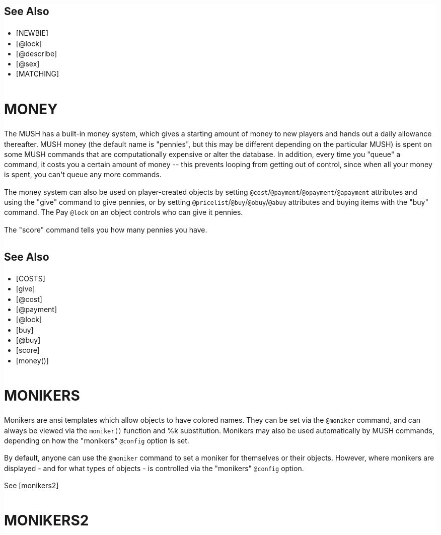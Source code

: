 
## See Also
- [NEWBIE]
- [@lock]
- [@describe]
- [@sex]
- [MATCHING]

# MONEY
  The MUSH has a built-in money system, which gives a starting amount of money to new players and hands out a daily allowance thereafter. MUSH money (the default name is "pennies", but this may be different depending on the particular MUSH) is spent on some MUSH commands that are computationally expensive or alter the database. In addition, every time you "queue" a command, it costs you a certain amount of money -- this prevents looping from getting out of control, since when all your money is spent, you can't queue any more commands.

  The money system can also be used on player-created objects by setting `@cost`/`@payment`/`@opayment`/`@apayment` attributes and using the "give" command to give pennies, or by setting `@pricelist`/`@buy`/`@obuy`/`@abuy` attributes and buying items with the "buy" command. The Pay `@lock` on an object controls who can give it pennies.

  The "score" command tells you how many pennies you have.


## See Also
- [COSTS]
- [give]
- [@cost]
- [@payment]
- [@lock]
- [buy]
- [@buy]
- [score]
- [money()]

# MONIKERS

  Monikers are ansi templates which allow objects to have colored names. They can be set via the `@moniker` command, and can always be viewed via the `moniker()` function and %k substitution. Monikers may also be used automatically by MUSH commands, depending on how the "monikers" `@config` option is set.

  By default, anyone can use the `@moniker` command to set a moniker for themselves or their objects. However, where monikers are displayed - and for what types of objects - is controlled via the "monikers" `@config` option.

  See [monikers2]

# MONIKERS2
